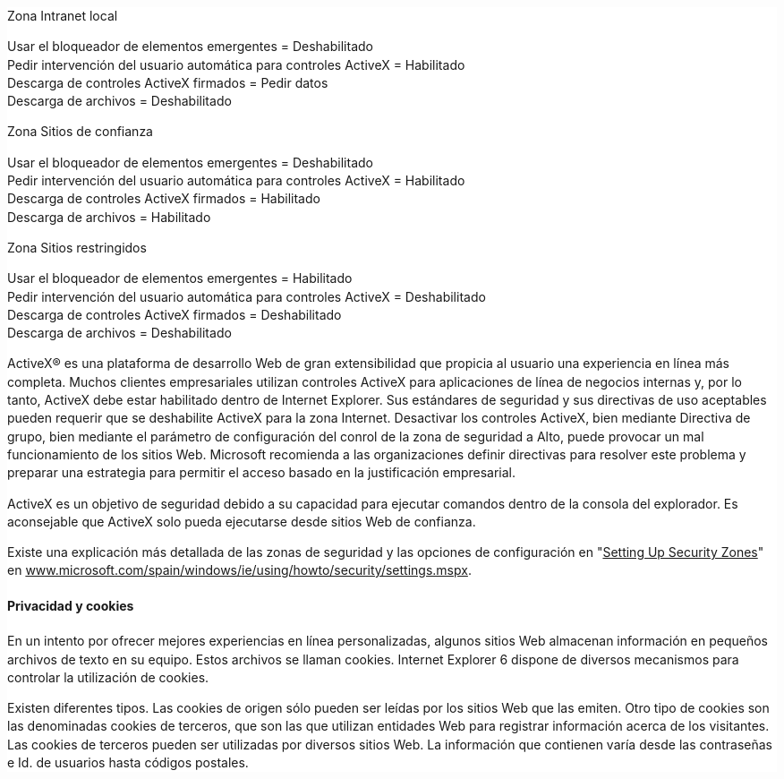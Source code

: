 </tr>
<tr class="even">
<td style="border:1px solid black;"><p>Zona Intranet local</p></td>
<td style="border:1px solid black;"><p>Usar el bloqueador de elementos emergentes = Deshabilitado<br />
Pedir intervención del usuario automática para controles ActiveX = Habilitado<br />  
Descarga de controles ActiveX firmados = Pedir datos<br />
Descarga de archivos = Deshabilitado</p></td>
</tr>
<tr class="odd">
<td style="border:1px solid black;"><p>Zona Sitios de confianza</p></td>
<td style="border:1px solid black;"><p>Usar el bloqueador de elementos emergentes = Deshabilitado<br />
Pedir intervención del usuario automática para controles ActiveX = Habilitado<br />  
Descarga de controles ActiveX firmados = Habilitado<br />
Descarga de archivos = Habilitado</p></td>
</tr>
<tr class="even">
<td style="border:1px solid black;"><p>Zona Sitios restringidos</p></td>
<td style="border:1px solid black;"><p>Usar el bloqueador de elementos emergentes = Habilitado<br />
Pedir intervención del usuario automática para controles ActiveX = Deshabilitado<br />  
Descarga de controles ActiveX firmados = Deshabilitado<br />
Descarga de archivos = Deshabilitado</p></td>
</tr>
</tbody>
</table>
<p> </p>

ActiveX® es una plataforma de desarrollo Web de gran extensibilidad que propicia al usuario una experiencia en línea más completa. Muchos clientes empresariales utilizan controles ActiveX para aplicaciones de línea de negocios internas y, por lo tanto, ActiveX debe estar habilitado dentro de Internet Explorer. Sus estándares de seguridad y sus directivas de uso aceptables pueden requerir que se deshabilite ActiveX para la zona Internet. Desactivar los controles ActiveX, bien mediante Directiva de grupo, bien mediante el parámetro de configuración del conrol de la zona de seguridad a Alto, puede provocar un mal funcionamiento de los sitios Web. Microsoft recomienda a las organizaciones definir directivas para resolver este problema y preparar una estrategia para permitir el acceso basado en la justificación empresarial.

ActiveX es un objetivo de seguridad debido a su capacidad para ejecutar comandos dentro de la consola del explorador. Es aconsejable que ActiveX solo pueda ejecutarse desde sitios Web de confianza.

Existe una explicación más detallada de las zonas de seguridad y las opciones de configuración en "[Setting Up Security Zones](http://www.microsoft.com/spain/windows/ie/using/howto/security/settings.mspx)" en www.microsoft.com/spain/windows/ie/using/howto/security/settings.mspx.

#### Privacidad y cookies

En un intento por ofrecer mejores experiencias en línea personalizadas, algunos sitios Web almacenan información en pequeños archivos de texto en su equipo. Estos archivos se llaman cookies. Internet Explorer 6 dispone de diversos mecanismos para controlar la utilización de cookies.

Existen diferentes tipos. Las cookies de origen sólo pueden ser leídas por los sitios Web que las emiten. Otro tipo de cookies son las denominadas cookies de terceros, que son las que utilizan entidades Web para registrar información acerca de los visitantes. Las cookies de terceros pueden ser utilizadas por diversos sitios Web. La información que contienen varía desde las contraseñas e Id. de usuarios hasta códigos postales.
